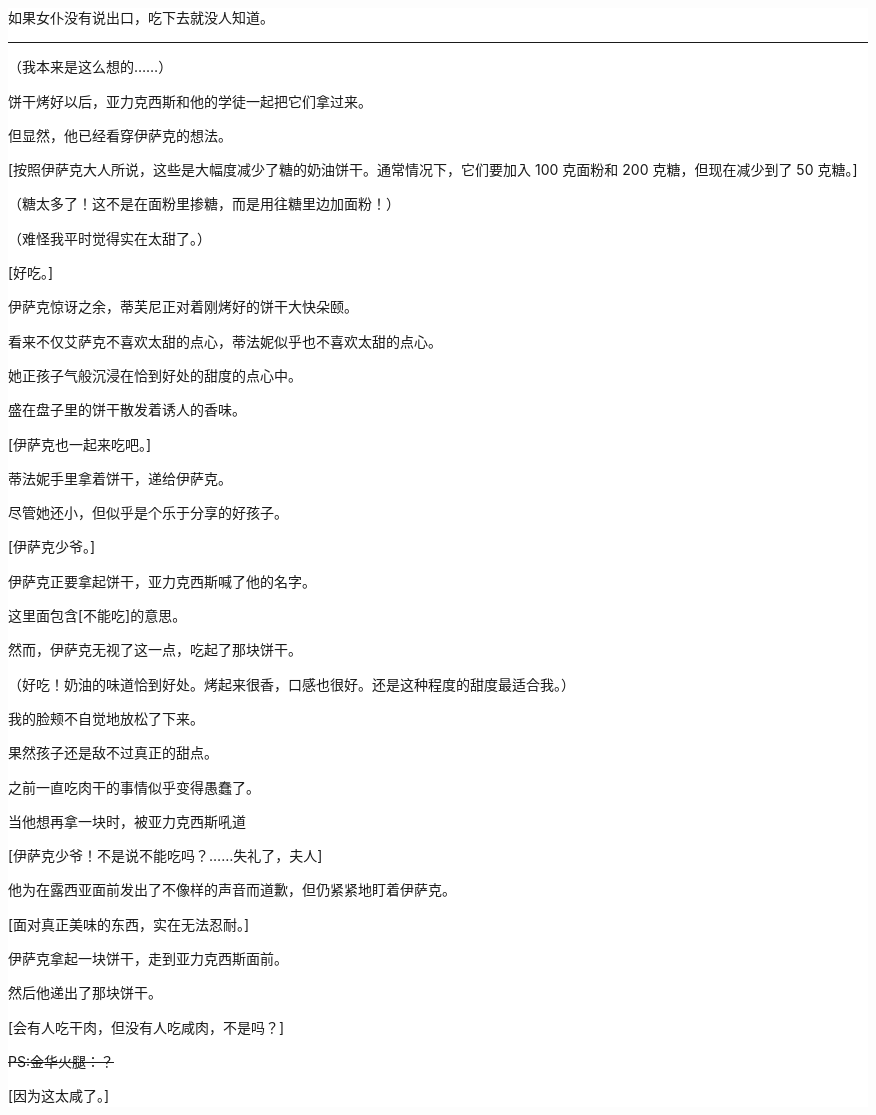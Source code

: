 如果女仆没有说出口，吃下去就没人知道。  

-----

（我本来是这么想的……）  

饼干烤好以后，亚力克西斯和他的学徒一起把它们拿过来。  

但显然，他已经看穿伊萨克的想法。  

[按照伊萨克大人所说，这些是大幅度减少了糖的奶油饼干。通常情况下，它们要加入 100 克面粉和 200 克糖，但现在减少到了 50 克糖。]

（糖太多了！这不是在面粉里掺糖，而是用往糖里边加面粉！）

（难怪我平时觉得实在太甜了。）  

[好吃。]  

伊萨克惊讶之余，蒂芙尼正对着刚烤好的饼干大快朵颐。  

看来不仅艾萨克不喜欢太甜的点心，蒂法妮似乎也不喜欢太甜的点心。 

她正孩子气般沉浸在恰到好处的甜度的点心中。  

盛在盘子里的饼干散发着诱人的香味。

[伊萨克也一起来吃吧。]  

蒂法妮手里拿着饼干，递给伊萨克。  

尽管她还小，但似乎是个乐于分享的好孩子。  

[伊萨克少爷。]  

伊萨克正要拿起饼干，亚力克西斯喊了他的名字。  

这里面包含[不能吃]的意思。 

然而，伊萨克无视了这一点，吃起了那块饼干。 

（好吃！奶油的味道恰到好处。烤起来很香，口感也很好。还是这种程度的甜度最适合我。）  

我的脸颊不自觉地放松了下来。 

果然孩子还是敌不过真正的甜点。  

之前一直吃肉干的事情似乎变得愚蠢了。  

当他想再拿一块时，被亚力克西斯吼道  

[伊萨克少爷！不是说不能吃吗？……失礼了，夫人]  

他为在露西亚面前发出了不像样的声音而道歉，但仍紧紧地盯着伊萨克。  

[面对真正美味的东西，实在无法忍耐。]  

伊萨克拿起一块饼干，走到亚力克西斯面前。  

然后他递出了那块饼干。  

[会有人吃干肉，但没有人吃咸肉，不是吗？]  

~~PS:金华火腿：？~~  

[因为这太咸了。]  
